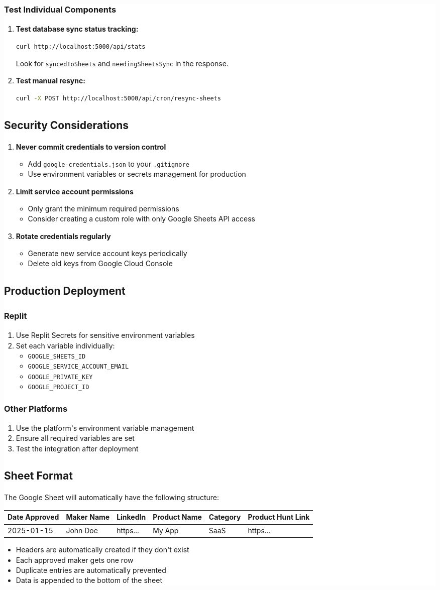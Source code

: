 ### Test Individual Components

1. **Test database sync status tracking:**
   ```bash
   curl http://localhost:5000/api/stats
   ```
   Look for `syncedToSheets` and `needingSheetsSync` in the response.

2. **Test manual resync:**
   ```bash
   curl -X POST http://localhost:5000/api/cron/resync-sheets
   ```

## Security Considerations

1. **Never commit credentials to version control**
   - Add `google-credentials.json` to your `.gitignore`
   - Use environment variables or secrets management for production

2. **Limit service account permissions**
   - Only grant the minimum required permissions
   - Consider creating a custom role with only Google Sheets API access

3. **Rotate credentials regularly**
   - Generate new service account keys periodically
   - Delete old keys from Google Cloud Console

## Production Deployment

### Replit
1. Use Replit Secrets for sensitive environment variables
2. Set each variable individually:
   - `GOOGLE_SHEETS_ID`
   - `GOOGLE_SERVICE_ACCOUNT_EMAIL`
   - `GOOGLE_PRIVATE_KEY`
   - `GOOGLE_PROJECT_ID`

### Other Platforms
1. Use the platform's environment variable management
2. Ensure all required variables are set
3. Test the integration after deployment

## Sheet Format

The Google Sheet will automatically have the following structure:

| Date Approved | Maker Name | LinkedIn | Product Name | Category | Product Hunt Link |
|---------------|------------|-----------|--------------|----------|-------------------|
| 2025-01-15    | John Doe   | https... | My App       | SaaS     | https...          |

- Headers are automatically created if they don't exist
- Each approved maker gets one row
- Duplicate entries are automatically prevented
- Data is appended to the bottom of the sheet
